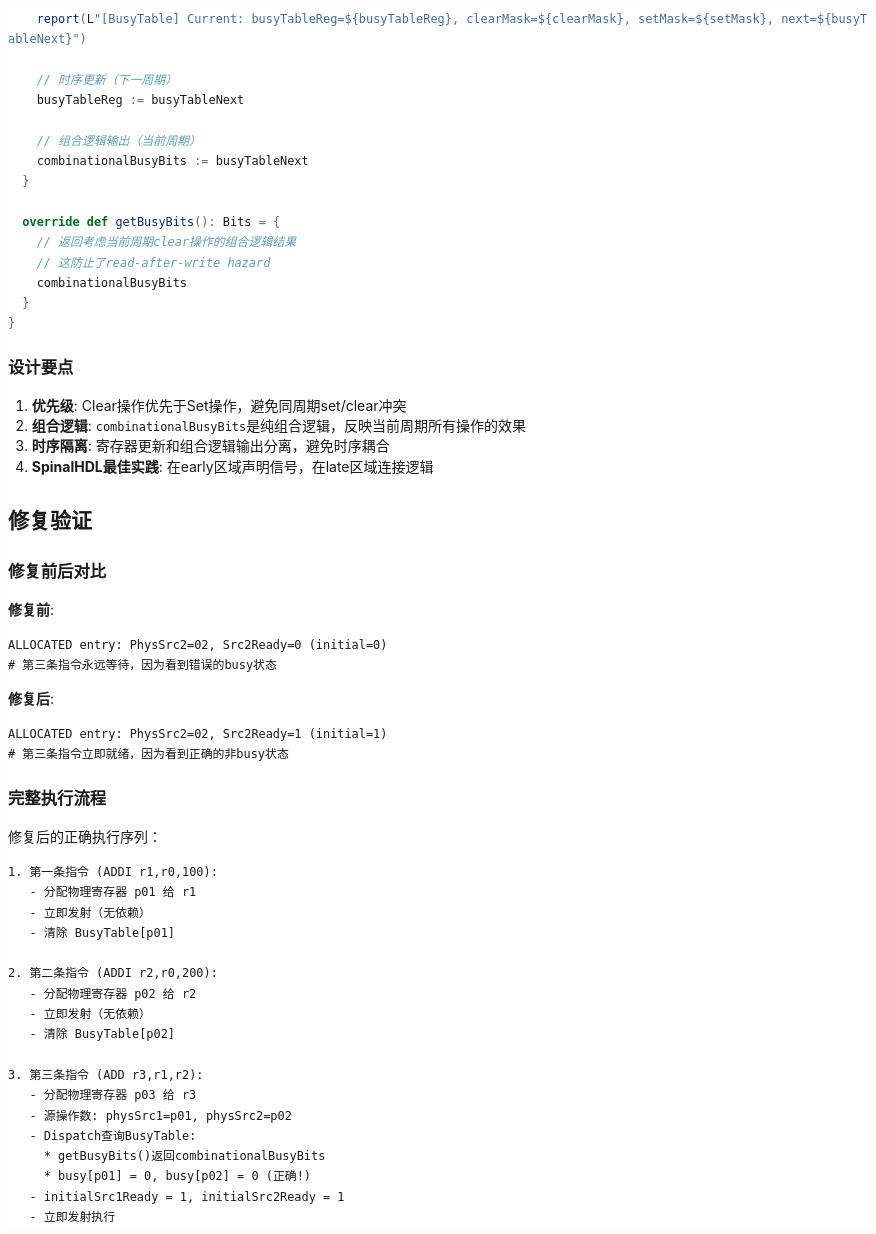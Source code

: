 ```scala
    report(L"[BusyTable] Current: busyTableReg=${busyTableReg}, clearMask=${clearMask}, setMask=${setMask}, next=${busyTableNext}")

    // 时序更新（下一周期）
    busyTableReg := busyTableNext
    
    // 组合逻辑输出（当前周期）
    combinationalBusyBits := busyTableNext
  }
  
  override def getBusyBits(): Bits = {
    // 返回考虑当前周期clear操作的组合逻辑结果
    // 这防止了read-after-write hazard
    combinationalBusyBits
  }
}
```

### 设计要点

1. **优先级**: Clear操作优先于Set操作，避免同周期set/clear冲突
2. **组合逻辑**: `combinationalBusyBits`是纯组合逻辑，反映当前周期所有操作的效果
3. **时序隔离**: 寄存器更新和组合逻辑输出分离，避免时序耦合
4. **SpinalHDL最佳实践**: 在early区域声明信号，在late区域连接逻辑

## 修复验证

### 修复前后对比

**修复前**:

```text
ALLOCATED entry: PhysSrc2=02, Src2Ready=0 (initial=0)
# 第三条指令永远等待，因为看到错误的busy状态
```

**修复后**:

```text
ALLOCATED entry: PhysSrc2=02, Src2Ready=1 (initial=1)  
# 第三条指令立即就绪，因为看到正确的非busy状态
```

### 完整执行流程

修复后的正确执行序列：

```text
1. 第一条指令 (ADDI r1,r0,100):
   - 分配物理寄存器 p01 给 r1
   - 立即发射（无依赖）
   - 清除 BusyTable[p01]

2. 第二条指令 (ADDI r2,r0,200):
   - 分配物理寄存器 p02 给 r2  
   - 立即发射（无依赖）
   - 清除 BusyTable[p02]

3. 第三条指令 (ADD r3,r1,r2):
   - 分配物理寄存器 p03 给 r3
   - 源操作数: physSrc1=p01, physSrc2=p02
   - Dispatch查询BusyTable:
     * getBusyBits()返回combinationalBusyBits
     * busy[p01] = 0, busy[p02] = 0 (正确!)
   - initialSrc1Ready = 1, initialSrc2Ready = 1
   - 立即发射执行
```